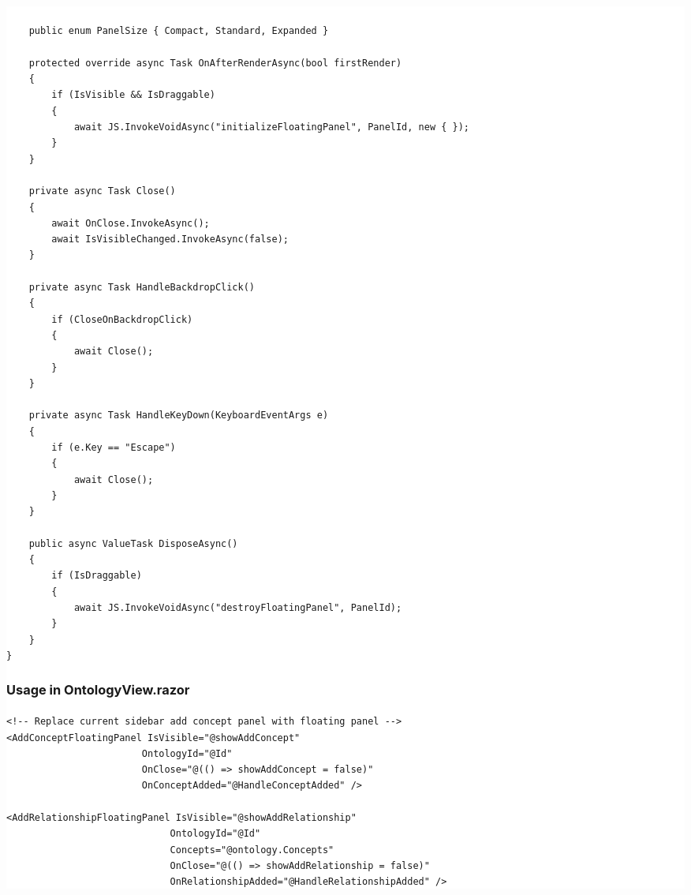 ```razor

    public enum PanelSize { Compact, Standard, Expanded }

    protected override async Task OnAfterRenderAsync(bool firstRender)
    {
        if (IsVisible && IsDraggable)
        {
            await JS.InvokeVoidAsync("initializeFloatingPanel", PanelId, new { });
        }
    }

    private async Task Close()
    {
        await OnClose.InvokeAsync();
        await IsVisibleChanged.InvokeAsync(false);
    }

    private async Task HandleBackdropClick()
    {
        if (CloseOnBackdropClick)
        {
            await Close();
        }
    }

    private async Task HandleKeyDown(KeyboardEventArgs e)
    {
        if (e.Key == "Escape")
        {
            await Close();
        }
    }

    public async ValueTask DisposeAsync()
    {
        if (IsDraggable)
        {
            await JS.InvokeVoidAsync("destroyFloatingPanel", PanelId);
        }
    }
}
```

### Usage in OntologyView.razor

```razor
<!-- Replace current sidebar add concept panel with floating panel -->
<AddConceptFloatingPanel IsVisible="@showAddConcept"
                        OntologyId="@Id"
                        OnClose="@(() => showAddConcept = false)"
                        OnConceptAdded="@HandleConceptAdded" />

<AddRelationshipFloatingPanel IsVisible="@showAddRelationship"
                             OntologyId="@Id"
                             Concepts="@ontology.Concepts"
                             OnClose="@(() => showAddRelationship = false)"
                             OnRelationshipAdded="@HandleRelationshipAdded" />
```
